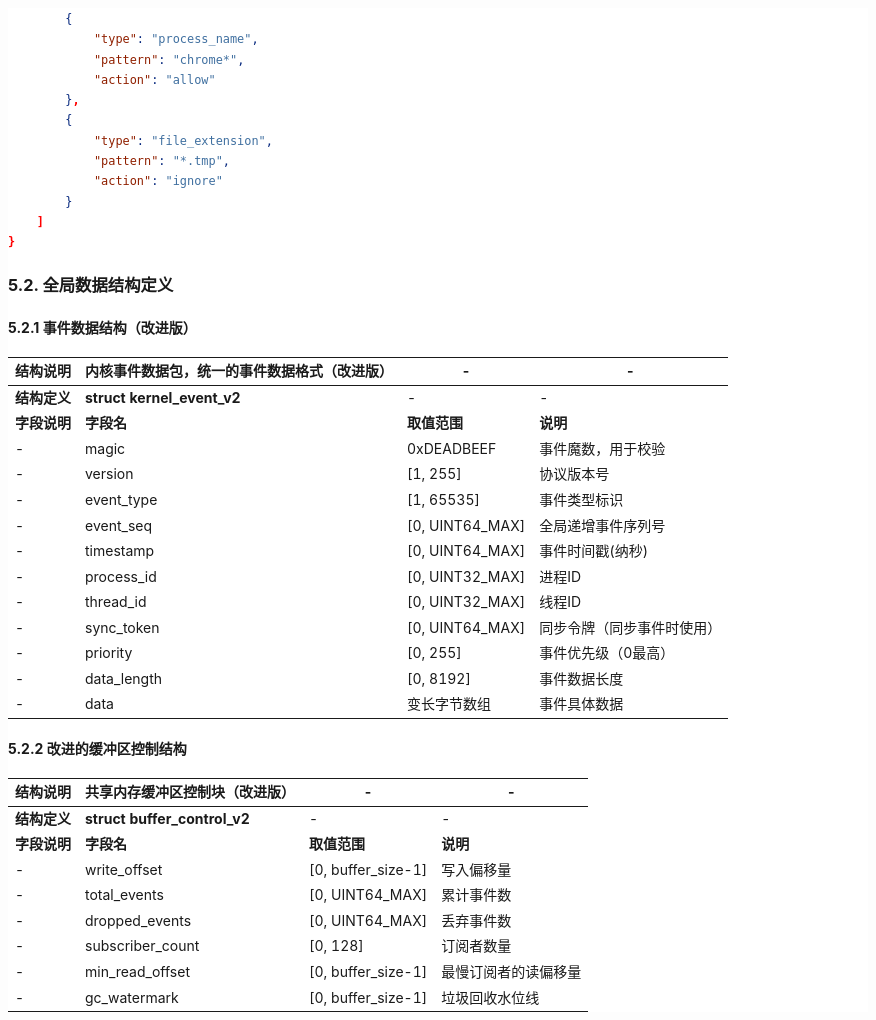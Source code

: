 ```json
        {
            "type": "process_name",
            "pattern": "chrome*",
            "action": "allow"
        },
        {
            "type": "file_extension",
            "pattern": "*.tmp",
            "action": "ignore"
        }
    ]
}
```

### 5.2. 全局数据结构定义

#### 5.2.1 事件数据结构（改进版）

| 结构说明 | 内核事件数据包，统一的事件数据格式（改进版） | - | - |
| -------- | ------------------------------------------ | - | - |
| **结构定义** | **struct kernel_event_v2** | - | - |
| **字段说明** | **字段名** | **取值范围** | **说明** |
| - | magic | 0xDEADBEEF | 事件魔数，用于校验 |
| - | version | [1, 255] | 协议版本号 |
| - | event_type | [1, 65535] | 事件类型标识 |
| - | event_seq | [0, UINT64_MAX] | 全局递增事件序列号 |
| - | timestamp | [0, UINT64_MAX] | 事件时间戳(纳秒) |
| - | process_id | [0, UINT32_MAX] | 进程ID |
| - | thread_id | [0, UINT32_MAX] | 线程ID |
| - | sync_token | [0, UINT64_MAX] | 同步令牌（同步事件时使用） |
| - | priority | [0, 255] | 事件优先级（0最高） |
| - | data_length | [0, 8192] | 事件数据长度 |
| - | data | 变长字节数组 | 事件具体数据 |

#### 5.2.2 改进的缓冲区控制结构

| 结构说明 | 共享内存缓冲区控制块（改进版） | - | - |
| -------- | ------------------------------ | - | - |
| **结构定义** | **struct buffer_control_v2** | - | - |
| **字段说明** | **字段名** | **取值范围** | **说明** |
| - | write_offset | [0, buffer_size-1] | 写入偏移量 |
| - | total_events | [0, UINT64_MAX] | 累计事件数 |
| - | dropped_events | [0, UINT64_MAX] | 丢弃事件数 |
| - | subscriber_count | [0, 128] | 订阅者数量 |
| - | min_read_offset | [0, buffer_size-1] | 最慢订阅者的读偏移量 |
| - | gc_watermark | [0, buffer_size-1] | 垃圾回收水位线 |
